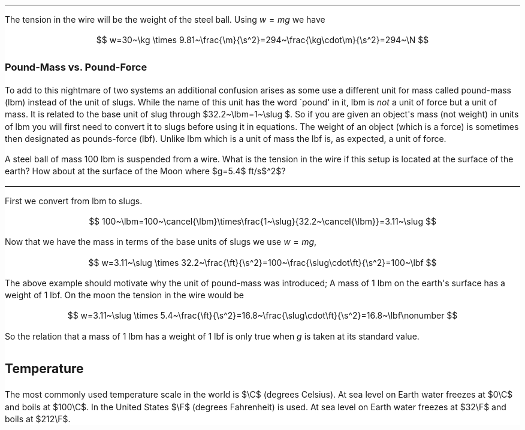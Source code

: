 <hr>

The tension in the wire will be the weight of the steel ball. Using $w=mg$ we have

$$
w=30~\kg \times 9.81~\frac{\m}{\s^2}=294~\frac{\kg\cdot\m}{\s^2}=294~\N
$$

</div>

### Pound-Mass vs. Pound-Force

To add to this nightmare of two systems an additional confusion arises as some use a different unit for mass called pound-mass (lbm) instead of the unit of slugs. While the name of this unit has the word \`pound\' in it, lbm is *not* a unit of force but a unit of mass. It is related to the base unit of slug through $32.2~\lbm=1~\slug $.  So if you are given an object\'s mass (not weight) in units of lbm you will first need to convert it to slugs before using it in equations. The weight of an object (which is a force) is sometimes then designated as pounds-force (lbf). Unlike lbm which is a unit of mass the lbf is, as expected, a unit of force.

<div class="example">
A steel ball of mass 100 lbm is suspended from a wire. What is the tension in the wire if this setup is located at the surface of the earth? How about at the surface of the Moon where $g=5.4$ ft/s$^2$?

<hr>

First we convert from lbm to slugs.

$$
100~\lbm=100~\cancel{\lbm}\times\frac{1~\slug}{32.2~\cancel{\lbm}}=3.11~\slug
$$

Now that we have the mass in terms of the base units of slugs we
use $w=mg$,

$$
w=3.11~\slug \times 32.2~\frac{\ft}{\s^2}=100~\frac{\slug\cdot\ft}{\s^2}=100~\lbf
$$

The above example should motivate why the unit of pound-mass was
introduced; A mass of 1 lbm on the earth\'s surface has a weight of 1
lbf. On the moon the tension in the wire would be

$$
w=3.11~\slug \times 5.4~\frac{\ft}{\s^2}=16.8~\frac{\slug\cdot\ft}{\s^2}=16.8~\lbf\nonumber
$$

So the relation that a mass of 1 lbm has a weight of 1 lbf is only
true when $g$ is taken at its standard value.
</div>

## Temperature

The most commonly used temperature scale in the world is $\C$ (degrees Celsius).  At sea level on Earth water freezes at $0\C$ and boils at $100\C$.  In the United States $\F$ (degrees Fahrenheit) is used.  At sea level on Earth water freezes at $32\F$ and boils at $212\F$.
